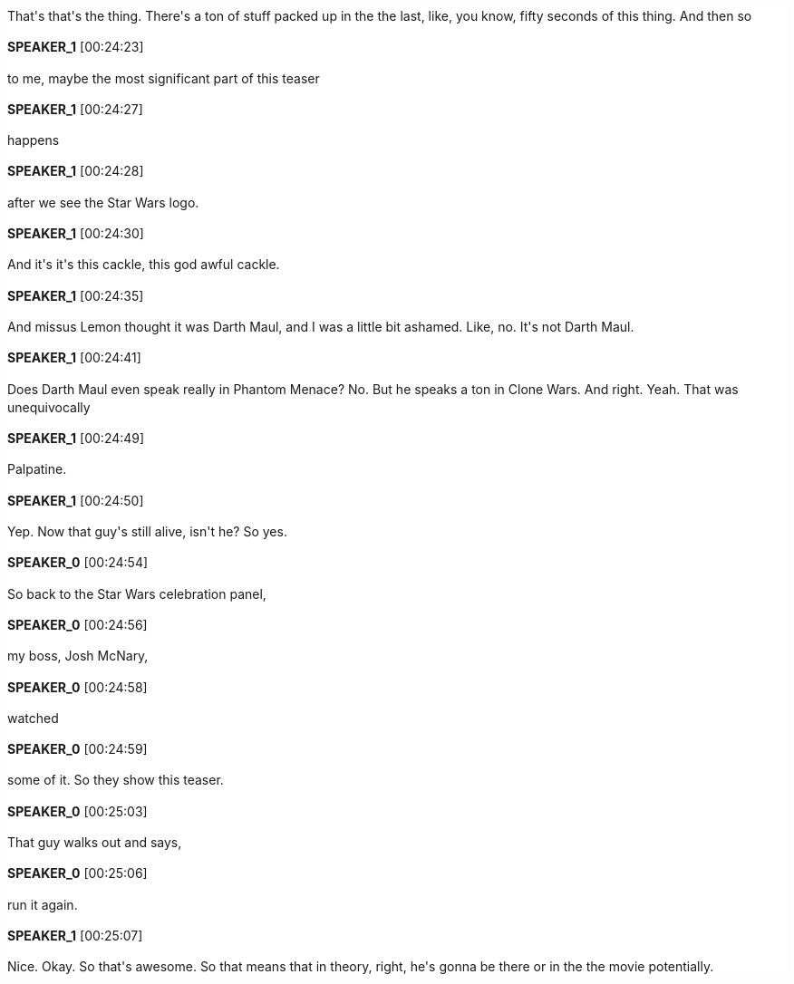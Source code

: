 That's that's the thing. There's a ton of stuff packed up in the the last, like, you know, fifty seconds of this thing. And then so

**SPEAKER_1** [00:24:23]

to me, maybe the most significant part of this teaser

**SPEAKER_1** [00:24:27]

happens

**SPEAKER_1** [00:24:28]

after we see the Star Wars logo.

**SPEAKER_1** [00:24:30]

And it's it's this cackle, this god awful cackle.

**SPEAKER_1** [00:24:35]

And missus Lemon thought it was Darth Maul, and I was a little bit ashamed. Like, no. It's not Darth Maul.

**SPEAKER_1** [00:24:41]

Does Darth Maul even speak really in Phantom Menace? No. But he speaks a ton in Clone Wars. And right. Yeah. That was unequivocally

**SPEAKER_1** [00:24:49]

Palpatine.

**SPEAKER_1** [00:24:50]

Yep. Now that guy's still alive, isn't he? So yes.

**SPEAKER_0** [00:24:54]

So back to the Star Wars celebration panel,

**SPEAKER_0** [00:24:56]

my boss, Josh McNary,

**SPEAKER_0** [00:24:58]

watched

**SPEAKER_0** [00:24:59]

some of it. So they show this teaser.

**SPEAKER_0** [00:25:03]

That guy walks out and says,

**SPEAKER_0** [00:25:06]

run it again.

**SPEAKER_1** [00:25:07]

Nice. Okay. So that's awesome. So that means that in theory, right, he's gonna be there or in the the movie potentially.
